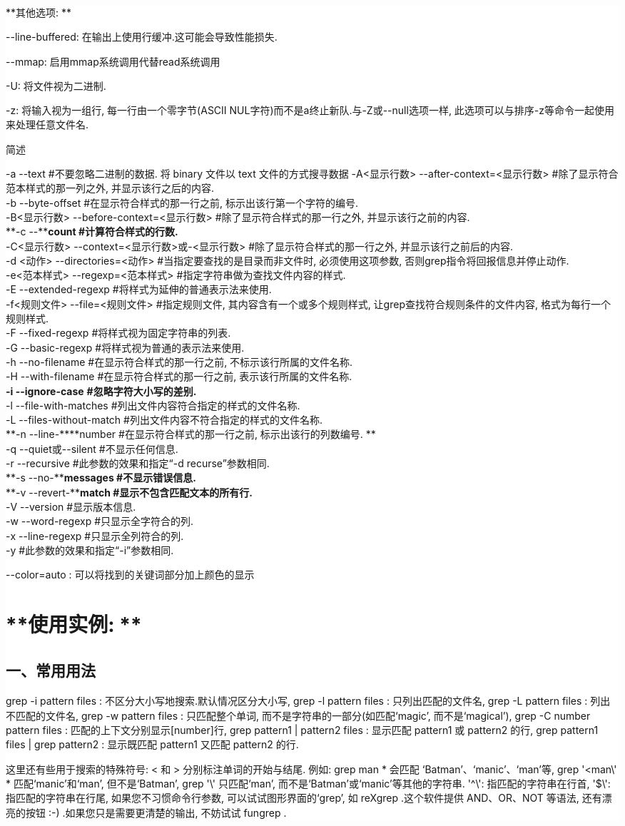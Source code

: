 **其他选项: **

--line-buffered:  在输出上使用行缓冲.这可能会导致性能损失.

--mmap: 启用mmap系统调用代替read系统调用

-U: 将文件视为二进制.

-z: 将输入视为一组行, 每一行由一个零字节(ASCII NUL字符)而不是a终止新队.与-Z或--null选项一样, 此选项可以与排序-z等命令一起使用来处理任意文件名.

简述

-a   --text   #不要忽略二进制的数据. 将 binary 文件以 text 文件的方式搜寻数据 
-A<显示行数>   --after-context=<显示行数> #除了显示符合范本样式的那一列之外, 并显示该行之后的内容.   
-b   --byte-offset   #在显示符合样式的那一行之前, 标示出该行第一个字符的编号.   
-B<显示行数>   --before-context=<显示行数> #除了显示符合样式的那一行之外, 并显示该行之前的内容.   
**-c    --****count   #计算符合样式的行数.**   
-C<显示行数>    --context=<显示行数>或-<显示行数> #除了显示符合样式的那一行之外, 并显示该行之前后的内容.   
-d <动作>      --directories=<动作> #当指定要查找的是目录而非文件时, 必须使用这项参数, 否则grep指令将回报信息并停止动作.   
-e<范本样式>  --regexp=<范本样式> #指定字符串做为查找文件内容的样式.   
-E      --extended-regexp   #将样式为延伸的普通表示法来使用.   
-f<规则文件>  --file=<规则文件> #指定规则文件, 其内容含有一个或多个规则样式, 让grep查找符合规则条件的文件内容, 格式为每行一个规则样式.   
-F   --fixed-regexp   #将样式视为固定字符串的列表.   
-G   --basic-regexp   #将样式视为普通的表示法来使用.   
-h   --no-filename   #在显示符合样式的那一行之前, 不标示该行所属的文件名称.   
-H   --with-filename   #在显示符合样式的那一行之前, 表示该行所属的文件名称.   
**-i    --ignore-case** **#忽略字符大小写的差别.**   
-l    --file-with-matches   #列出文件内容符合指定的样式的文件名称.   
-L   --files-without-match   #列出文件内容不符合指定的样式的文件名称.   
**-n   --line-****number   #在显示符合样式的那一行之前, 标示出该行的列数编号. **  
-q   --quiet或--silent   #不显示任何信息.   
-r   --recursive   #此参数的效果和指定“-d recurse”参数相同.   
**-s   --no-****messages   #不显示错误信息.**   
**-v   --revert-****match   #显示不包含匹配文本的所有行.**   
-V   --version   #显示版本信息.   
-w   --word-regexp   #只显示全字符合的列.   
-x    --line-regexp   #只显示全列符合的列.   
-y   #此参数的效果和指定“-i”参数相同.

--color=auto : 可以将找到的关键词部分加上颜色的显示

**使用实例: **
=========

**一、常用用法**
----------

grep -i pattern files : 不区分大小写地搜索.默认情况区分大小写, 
grep -l pattern files : 只列出匹配的文件名, 
grep -L pattern files : 列出不匹配的文件名, 
grep -w pattern files : 只匹配整个单词, 而不是字符串的一部分(如匹配‘magic’, 而不是‘magical’), 
grep -C number pattern files : 匹配的上下文分别显示\[number\]行, 
grep pattern1 | pattern2 files : 显示匹配 pattern1 或 pattern2 的行, 
grep pattern1 files | grep pattern2 : 显示既匹配 pattern1 又匹配 pattern2 的行.
  
这里还有些用于搜索的特殊符号:  < 和 > 分别标注单词的开始与结尾.
例如: 
grep man * 会匹配 ‘Batman’、‘manic’、‘man’等, 
grep \'<man\\' * 匹配‘manic’和‘man’, 但不是‘Batman’, 
grep \'<man>\\' 只匹配‘man’, 而不是‘Batman’或‘manic’等其他的字符串.
\'^\\': 指匹配的字符串在行首, 
\'$\\': 指匹配的字符串在行尾, 
如果您不习惯命令行参数, 可以试试图形界面的‘grep’, 如 reXgrep .这个软件提供 AND、OR、NOT 等语法, 还有漂亮的按钮 :-) .如果您只是需要更清楚的输出, 不妨试试 fungrep .
